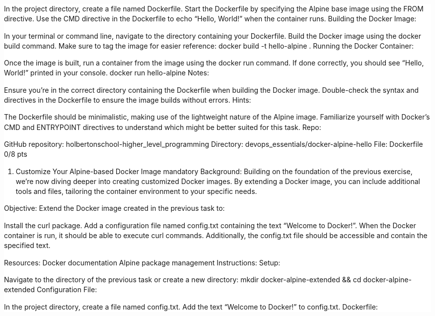 In the project directory, create a file named Dockerfile.
Start the Dockerfile by specifying the Alpine base image using the FROM directive.
Use the CMD directive in the Dockerfile to echo “Hello, World!” when the container runs.
Building the Docker Image:

In your terminal or command line, navigate to the directory containing your Dockerfile.
Build the Docker image using the docker build command. Make sure to tag the image for easier reference:
 docker build -t hello-alpine .
Running the Docker Container:

Once the image is built, run a container from the image using the docker run command. If done correctly, you should see “Hello, World!” printed in your console.
 docker run hello-alpine
Notes:

Ensure you’re in the correct directory containing the Dockerfile when building the Docker image.
Double-check the syntax and directives in the Dockerfile to ensure the image builds without errors.
Hints:

The Dockerfile should be minimalistic, making use of the lightweight nature of the Alpine image.
Familiarize yourself with Docker’s CMD and ENTRYPOINT directives to understand which might be better suited for this task.
Repo:

GitHub repository: holbertonschool-higher_level_programming
Directory: devops_essentials/docker-alpine-hello
File: Dockerfile
0/8 pts
1. Customize Your Alpine-based Docker Image
mandatory
Background:
Building on the foundation of the previous exercise, we’re now diving deeper into creating customized Docker images. By extending a Docker image, you can include additional tools and files, tailoring the container environment to your specific needs.

Objective:
Extend the Docker image created in the previous task to:

Install the curl package.
Add a configuration file named config.txt containing the text “Welcome to Docker!”.
When the Docker container is run, it should be able to execute curl commands. Additionally, the config.txt file should be accessible and contain the specified text.

Resources:
Docker documentation
Alpine package management
Instructions:
Setup:

Navigate to the directory of the previous task or create a new directory: mkdir docker-alpine-extended && cd docker-alpine-extended
Configuration File:

In the project directory, create a file named config.txt.
Add the text “Welcome to Docker!” to config.txt.
Dockerfile:
